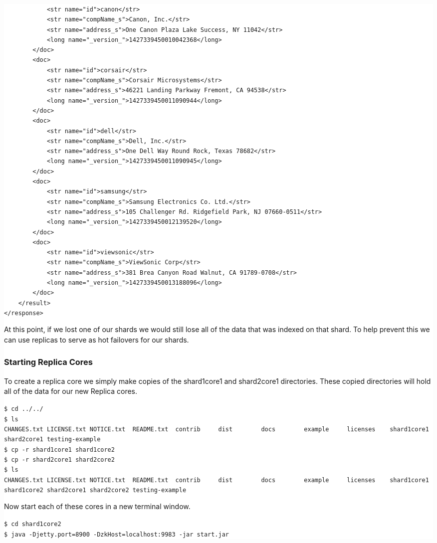 				<str name="id">canon</str>
				<str name="compName_s">Canon, Inc.</str>
				<str name="address_s">One Canon Plaza Lake Success, NY 11042</str>
				<long name="_version_">1427339450010042368</long>
			</doc>
			<doc>
				<str name="id">corsair</str>
				<str name="compName_s">Corsair Microsystems</str>
				<str name="address_s">46221 Landing Parkway Fremont, CA 94538</str>
				<long name="_version_">1427339450011090944</long>
			</doc>
			<doc>
				<str name="id">dell</str>
				<str name="compName_s">Dell, Inc.</str>
				<str name="address_s">One Dell Way Round Rock, Texas 78682</str>
				<long name="_version_">1427339450011090945</long>
			</doc>
			<doc>
				<str name="id">samsung</str>
				<str name="compName_s">Samsung Electronics Co. Ltd.</str>
				<str name="address_s">105 Challenger Rd. Ridgefield Park, NJ 07660-0511</str>
				<long name="_version_">1427339450012139520</long>
			</doc>
			<doc>
				<str name="id">viewsonic</str>
				<str name="compName_s">ViewSonic Corp</str>
				<str name="address_s">381 Brea Canyon Road Walnut, CA 91789-0708</str>
				<long name="_version_">1427339450013188096</long>
			</doc>
		</result>
	</response>

At this point, if we lost one of our shards we would still lose all of the data that was indexed on that shard. To help prevent this we can use replicas to serve as hot failovers for our shards.

### Starting Replica Cores

To create a replica core we simply make copies of the shard1core1 and shard2core1 directories. These copied directories will hold all of the data for our new Replica cores.

	$ cd ../../
	$ ls
	CHANGES.txt	LICENSE.txt	NOTICE.txt	README.txt	contrib		dist		docs		example		licenses	shard1core1	shard2core1	testing-example
	$ cp -r shard1core1 shard1core2
	$ cp -r shard2core1 shard2core2
	$ ls
	CHANGES.txt	LICENSE.txt	NOTICE.txt	README.txt	contrib		dist		docs		example		licenses	shard1core1	shard1core2	shard2core1	shard2core2	testing-example

Now start each of these cores in a new terminal window.

	$ cd shard1core2
	$ java -Djetty.port=8900 -DzkHost=localhost:9983 -jar start.jar
